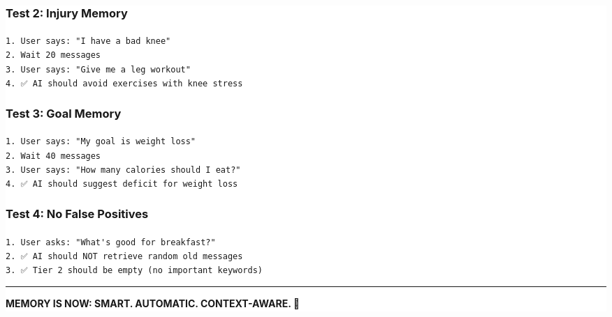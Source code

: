 ### Test 2: Injury Memory
```
1. User says: "I have a bad knee"
2. Wait 20 messages
3. User says: "Give me a leg workout"
4. ✅ AI should avoid exercises with knee stress
```

### Test 3: Goal Memory
```
1. User says: "My goal is weight loss"
2. Wait 40 messages
3. User says: "How many calories should I eat?"
4. ✅ AI should suggest deficit for weight loss
```

### Test 4: No False Positives
```
1. User asks: "What's good for breakfast?"
2. ✅ AI should NOT retrieve random old messages
3. ✅ Tier 2 should be empty (no important keywords)
```

---

**MEMORY IS NOW: SMART. AUTOMATIC. CONTEXT-AWARE. 🧠**
